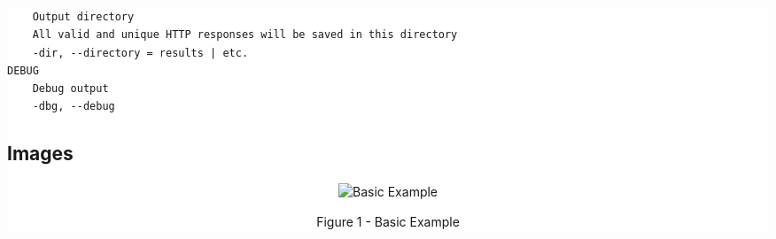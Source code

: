 ```fundamental
    Output directory
    All valid and unique HTTP responses will be saved in this directory
    -dir, --directory = results | etc.
DEBUG
    Debug output
    -dbg, --debug
```

## Images

<p align="center"><img src="https://github.com/ivan-sincek/forbidden/blob/main/img/basic_example.png" alt="Basic Example"></p>

<p align="center">Figure 1 - Basic Example</p>
